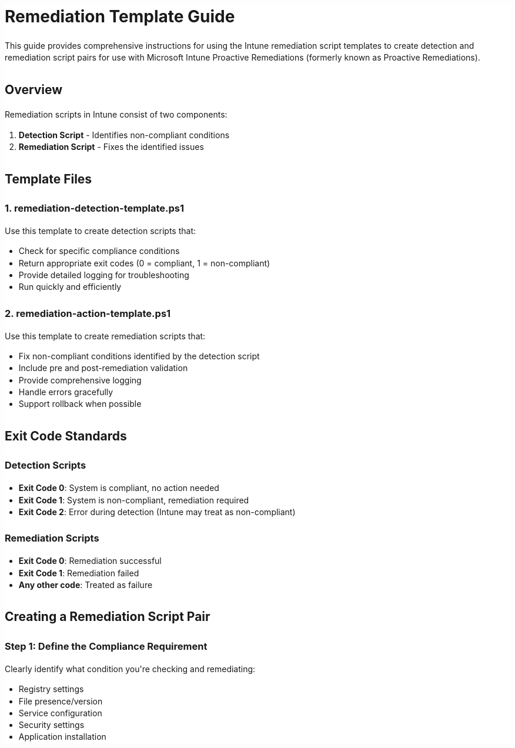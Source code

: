 # Remediation Template Guide

This guide provides comprehensive instructions for using the Intune remediation script templates to create detection and remediation script pairs for use with Microsoft Intune Proactive Remediations (formerly known as Proactive Remediations).

## Overview

Remediation scripts in Intune consist of two components:
1. **Detection Script** - Identifies non-compliant conditions
2. **Remediation Script** - Fixes the identified issues

## Template Files

### 1. remediation-detection-template.ps1
Use this template to create detection scripts that:
- Check for specific compliance conditions
- Return appropriate exit codes (0 = compliant, 1 = non-compliant)
- Provide detailed logging for troubleshooting
- Run quickly and efficiently

### 2. remediation-action-template.ps1
Use this template to create remediation scripts that:
- Fix non-compliant conditions identified by the detection script
- Include pre and post-remediation validation
- Provide comprehensive logging
- Handle errors gracefully
- Support rollback when possible

## Exit Code Standards

### Detection Scripts
- **Exit Code 0**: System is compliant, no action needed
- **Exit Code 1**: System is non-compliant, remediation required
- **Exit Code 2**: Error during detection (Intune may treat as non-compliant)

### Remediation Scripts
- **Exit Code 0**: Remediation successful
- **Exit Code 1**: Remediation failed
- **Any other code**: Treated as failure

## Creating a Remediation Script Pair

### Step 1: Define the Compliance Requirement
Clearly identify what condition you're checking and remediating:
- Registry settings
- File presence/version
- Service configuration
- Security settings
- Application installation
